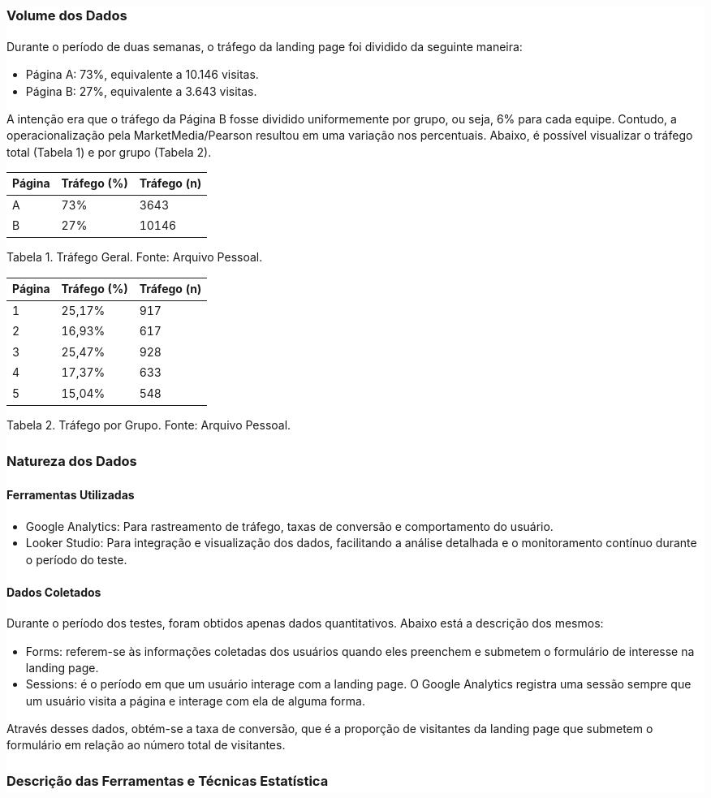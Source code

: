 ### Volume dos Dados
Durante o período de duas semanas, o tráfego da landing page foi dividido da seguinte maneira:

- Página A: 73%, equivalente a 10.146 visitas.
- Página B: 27%, equivalente a 3.643 visitas.

A intenção era que o tráfego da Página B fosse dividido uniformemente por grupo, ou seja, 6% para cada equipe. Contudo, a operacionalização pela MarketMedia/Pearson resultou em uma variação nos percentuais. Abaixo, é possível visualizar o tráfego total (Tabela 1) e por grupo (Tabela 2).

| Página | Tráfego (%) | Tráfego (n) |
|--------|-------------| -------------|
| A      | 73%         | 3643 |
| B      | 27%         | 10146 | 

Tabela 1. Tráfego Geral. Fonte: Arquivo Pessoal. 

| Página | Tráfego (%) | Tráfego (n) |
|--------|-------------| -------------|
| 1      | 25,17%         | 917 |
| 2      | 16,93%         | 617 | 
| 3      | 25,47%         | 928 |
| 4      | 17,37%         | 633 | 
| 5      | 15,04%         | 548 |

Tabela 2. Tráfego por Grupo. Fonte: Arquivo Pessoal. 

### Natureza dos Dados

#### Ferramentas Utilizadas

- Google Analytics: Para rastreamento de tráfego, taxas de conversão e comportamento do usuário.
- Looker Studio: Para integração e visualização dos dados, facilitando a análise detalhada e o monitoramento contínuo durante o período do teste.

#### Dados Coletados

Durante o período dos testes, foram obtidos apenas dados quantitativos. Abaixo está a descrição dos mesmos:

- Forms: referem-se às informações coletadas dos usuários quando eles preenchem e submetem o formulário de interesse na landing page.
- Sessions: é o período em que um usuário interage com a landing page. O Google Analytics registra uma sessão sempre que um usuário visita a página e interage com ela de alguma forma.

Através desses dados, obtém-se a taxa de conversão, que é a proporção de visitantes da landing page que submetem o formulário em relação ao número total de visitantes.

### Descrição das Ferramentas e Técnicas Estatística
